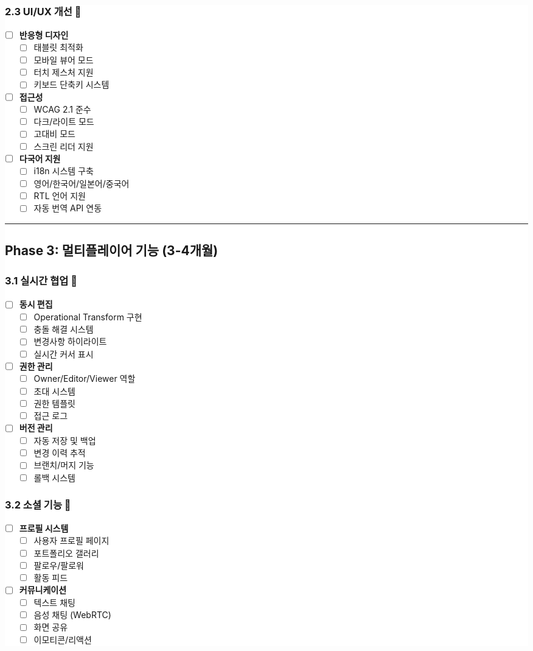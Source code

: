 ### 2.3 UI/UX 개선 🎨
- [ ] **반응형 디자인**
  - [ ] 태블릿 최적화
  - [ ] 모바일 뷰어 모드
  - [ ] 터치 제스처 지원
  - [ ] 키보드 단축키 시스템

- [ ] **접근성**
  - [ ] WCAG 2.1 준수
  - [ ] 다크/라이트 모드
  - [ ] 고대비 모드
  - [ ] 스크린 리더 지원

- [ ] **다국어 지원**
  - [ ] i18n 시스템 구축
  - [ ] 영어/한국어/일본어/중국어
  - [ ] RTL 언어 지원
  - [ ] 자동 번역 API 연동

---

## Phase 3: 멀티플레이어 기능 (3-4개월)

### 3.1 실시간 협업 🤝
- [ ] **동시 편집**
  - [ ] Operational Transform 구현
  - [ ] 충돌 해결 시스템
  - [ ] 변경사항 하이라이트
  - [ ] 실시간 커서 표시

- [ ] **권한 관리**
  - [ ] Owner/Editor/Viewer 역할
  - [ ] 초대 시스템
  - [ ] 권한 템플릿
  - [ ] 접근 로그

- [ ] **버전 관리**
  - [ ] 자동 저장 및 백업
  - [ ] 변경 이력 추적
  - [ ] 브랜치/머지 기능
  - [ ] 롤백 시스템

### 3.2 소셜 기능 👥
- [ ] **프로필 시스템**
  - [ ] 사용자 프로필 페이지
  - [ ] 포트폴리오 갤러리
  - [ ] 팔로우/팔로워
  - [ ] 활동 피드

- [ ] **커뮤니케이션**
  - [ ] 텍스트 채팅
  - [ ] 음성 채팅 (WebRTC)
  - [ ] 화면 공유
  - [ ] 이모티콘/리액션
